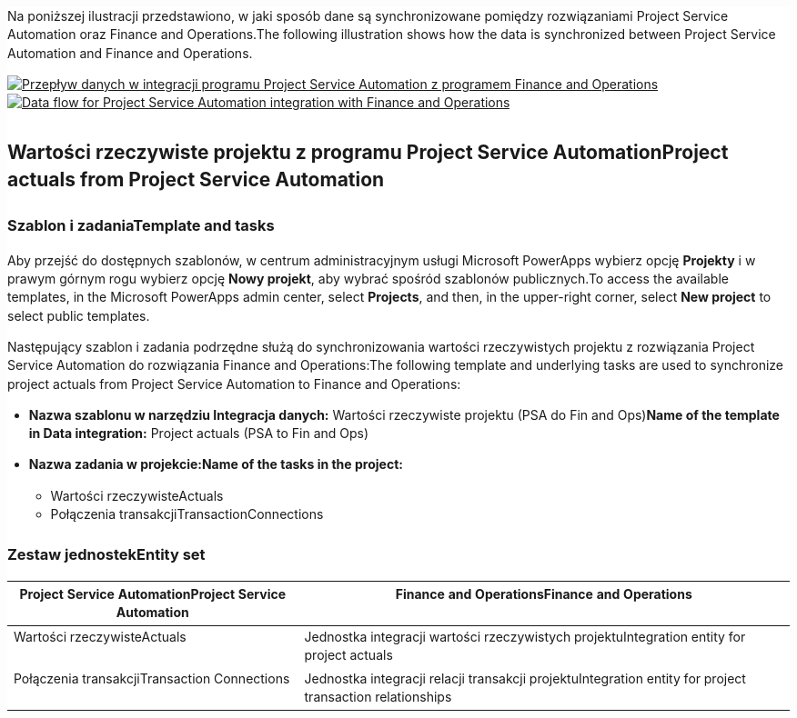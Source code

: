 <span data-ttu-id="0815d-117">Na poniższej ilustracji przedstawiono, w jaki sposób dane są synchronizowane pomiędzy rozwiązaniami Project Service Automation oraz Finance and Operations.</span><span class="sxs-lookup"><span data-stu-id="0815d-117">The following illustration shows how the data is synchronized between Project Service Automation and Finance and Operations.</span></span>

<span data-ttu-id="0815d-118">[![Przepływ danych w integracji programu Project Service Automation z programem Finance and Operations](./media/ProjectActualsFlow.jpg)](./media/ProjectActualsFlow.jpg)</span><span class="sxs-lookup"><span data-stu-id="0815d-118">[![Data flow for Project Service Automation integration with Finance and Operations](./media/ProjectActualsFlow.jpg)](./media/ProjectActualsFlow.jpg)</span></span>

## <a name="project-actuals-from-project-service-automation"></a><span data-ttu-id="0815d-119">Wartości rzeczywiste projektu z programu Project Service Automation</span><span class="sxs-lookup"><span data-stu-id="0815d-119">Project actuals from Project Service Automation</span></span>

### <a name="template-and-tasks"></a><span data-ttu-id="0815d-120">Szablon i zadania</span><span class="sxs-lookup"><span data-stu-id="0815d-120">Template and tasks</span></span>

<span data-ttu-id="0815d-121">Aby przejść do dostępnych szablonów, w centrum administracyjnym usługi Microsoft PowerApps wybierz opcję **Projekty** i w prawym górnym rogu wybierz opcję **Nowy projekt**, aby wybrać spośród szablonów publicznych.</span><span class="sxs-lookup"><span data-stu-id="0815d-121">To access the available templates, in the Microsoft PowerApps admin center, select **Projects**, and then, in the upper-right corner, select **New project** to select public templates.</span></span>

<span data-ttu-id="0815d-122">Następujący szablon i zadania podrzędne służą do synchronizowania wartości rzeczywistych projektu z rozwiązania Project Service Automation do rozwiązania Finance and Operations:</span><span class="sxs-lookup"><span data-stu-id="0815d-122">The following template and underlying tasks are used to synchronize project actuals from Project Service Automation to Finance and Operations:</span></span>

- <span data-ttu-id="0815d-123">**Nazwa szablonu w narzędziu Integracja danych:** Wartości rzeczywiste projektu (PSA do Fin and Ops)</span><span class="sxs-lookup"><span data-stu-id="0815d-123">**Name of the template in Data integration:** Project actuals (PSA to Fin and Ops)</span></span>
- <span data-ttu-id="0815d-124">**Nazwa zadania w projekcie:**</span><span class="sxs-lookup"><span data-stu-id="0815d-124">**Name of the tasks in the project:**</span></span>

    - <span data-ttu-id="0815d-125">Wartości rzeczywiste</span><span class="sxs-lookup"><span data-stu-id="0815d-125">Actuals</span></span>
    - <span data-ttu-id="0815d-126">Połączenia transakcji</span><span class="sxs-lookup"><span data-stu-id="0815d-126">TransactionConnections</span></span>

### <a name="entity-set"></a><span data-ttu-id="0815d-127">Zestaw jednostek</span><span class="sxs-lookup"><span data-stu-id="0815d-127">Entity set</span></span>

| <span data-ttu-id="0815d-128">Project Service Automation</span><span class="sxs-lookup"><span data-stu-id="0815d-128">Project Service Automation</span></span> | <span data-ttu-id="0815d-129">Finance and Operations</span><span class="sxs-lookup"><span data-stu-id="0815d-129">Finance and Operations</span></span>                                   |
|----------------------------|----------------------------------------------------------|
| <span data-ttu-id="0815d-130">Wartości rzeczywiste</span><span class="sxs-lookup"><span data-stu-id="0815d-130">Actuals</span></span>                    | <span data-ttu-id="0815d-131">Jednostka integracji wartości rzeczywistych projektu</span><span class="sxs-lookup"><span data-stu-id="0815d-131">Integration entity for project actuals</span></span>                   |
| <span data-ttu-id="0815d-132">Połączenia transakcji</span><span class="sxs-lookup"><span data-stu-id="0815d-132">Transaction Connections</span></span>    | <span data-ttu-id="0815d-133">Jednostka integracji relacji transakcji projektu</span><span class="sxs-lookup"><span data-stu-id="0815d-133">Integration entity for project transaction relationships</span></span> |
